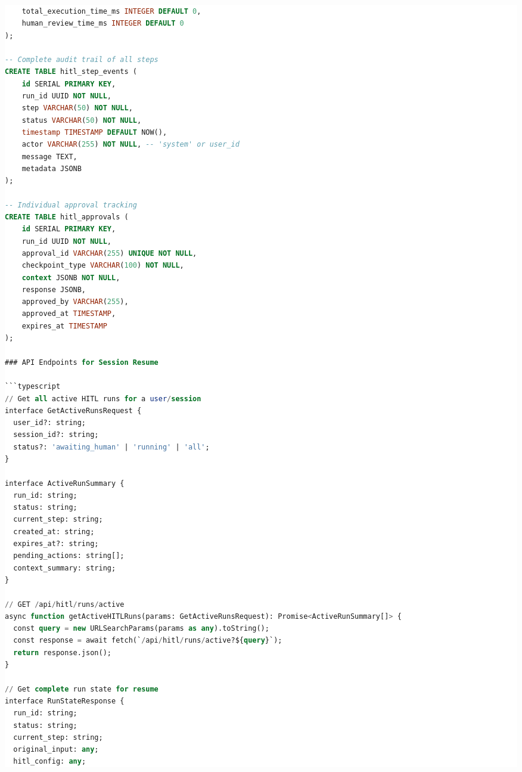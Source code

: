 ```sql
    total_execution_time_ms INTEGER DEFAULT 0,
    human_review_time_ms INTEGER DEFAULT 0
);

-- Complete audit trail of all steps
CREATE TABLE hitl_step_events (
    id SERIAL PRIMARY KEY,
    run_id UUID NOT NULL,
    step VARCHAR(50) NOT NULL,
    status VARCHAR(50) NOT NULL,
    timestamp TIMESTAMP DEFAULT NOW(),
    actor VARCHAR(255) NOT NULL, -- 'system' or user_id
    message TEXT,
    metadata JSONB
);

-- Individual approval tracking
CREATE TABLE hitl_approvals (
    id SERIAL PRIMARY KEY,
    run_id UUID NOT NULL,
    approval_id VARCHAR(255) UNIQUE NOT NULL,
    checkpoint_type VARCHAR(100) NOT NULL,
    context JSONB NOT NULL,
    response JSONB,
    approved_by VARCHAR(255),
    approved_at TIMESTAMP,
    expires_at TIMESTAMP
);

### API Endpoints for Session Resume

```typescript
// Get all active HITL runs for a user/session
interface GetActiveRunsRequest {
  user_id?: string;
  session_id?: string;
  status?: 'awaiting_human' | 'running' | 'all';
}

interface ActiveRunSummary {
  run_id: string;
  status: string;
  current_step: string;
  created_at: string;
  expires_at?: string;
  pending_actions: string[];
  context_summary: string;
}

// GET /api/hitl/runs/active
async function getActiveHITLRuns(params: GetActiveRunsRequest): Promise<ActiveRunSummary[]> {
  const query = new URLSearchParams(params as any).toString();
  const response = await fetch(`/api/hitl/runs/active?${query}`);
  return response.json();
}

// Get complete run state for resume
interface RunStateResponse {
  run_id: string;
  status: string;
  current_step: string;
  original_input: any;
  hitl_config: any;
```